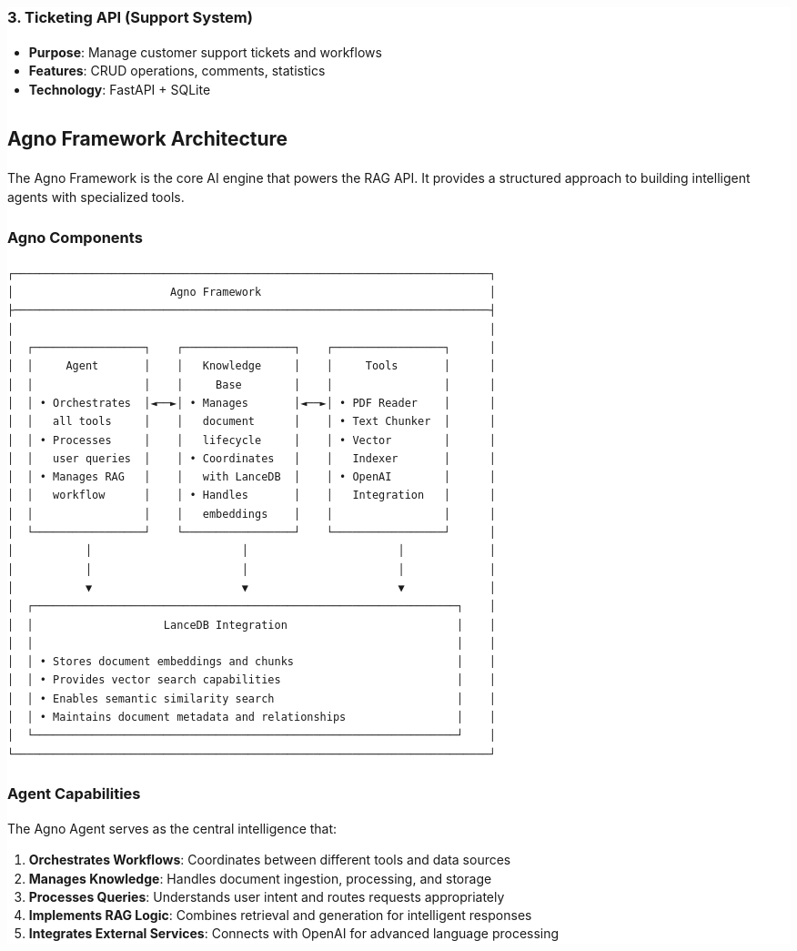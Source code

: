 ### 3. Ticketing API (Support System)
- **Purpose**: Manage customer support tickets and workflows
- **Features**: CRUD operations, comments, statistics
- **Technology**: FastAPI + SQLite

## Agno Framework Architecture

The Agno Framework is the core AI engine that powers the RAG API. It provides a structured approach to building intelligent agents with specialized tools.

### Agno Components

```
┌─────────────────────────────────────────────────────────────────────────┐
│                        Agno Framework                                   │
├─────────────────────────────────────────────────────────────────────────┤
│                                                                         │
│  ┌─────────────────┐    ┌─────────────────┐    ┌─────────────────┐      │
│  │     Agent       │    │   Knowledge     │    │     Tools       │      │
│  │                 │    │     Base        │    │                 │      │
│  │ • Orchestrates  │◄──►│ • Manages       │◄──►│ • PDF Reader    │      │
│  │   all tools     │    │   document      │    │ • Text Chunker  │      │
│  │ • Processes     │    │   lifecycle     │    │ • Vector        │      │
│  │   user queries  │    │ • Coordinates   │    │   Indexer       │      │
│  │ • Manages RAG   │    │   with LanceDB  │    │ • OpenAI        │      │
│  │   workflow      │    │ • Handles       │    │   Integration   │      │
│  │                 │    │   embeddings    │    │                 │      │
│  └─────────────────┘    └─────────────────┘    └─────────────────┘      │
│           │                       │                       │             │
│           │                       │                       │             │
│           ▼                       ▼                       ▼             │
│  ┌─────────────────────────────────────────────────────────────────┐    │
│  │                    LanceDB Integration                          │    │
│  │                                                                 │    │
│  │ • Stores document embeddings and chunks                         │    │
│  │ • Provides vector search capabilities                           │    │
│  │ • Enables semantic similarity search                            │    │
│  │ • Maintains document metadata and relationships                 │    │
│  └─────────────────────────────────────────────────────────────────┘    │
└─────────────────────────────────────────────────────────────────────────┘
```

### Agent Capabilities

The Agno Agent serves as the central intelligence that:

1. **Orchestrates Workflows**: Coordinates between different tools and data sources
2. **Manages Knowledge**: Handles document ingestion, processing, and storage
3. **Processes Queries**: Understands user intent and routes requests appropriately
4. **Implements RAG Logic**: Combines retrieval and generation for intelligent responses
5. **Integrates External Services**: Connects with OpenAI for advanced language processing

